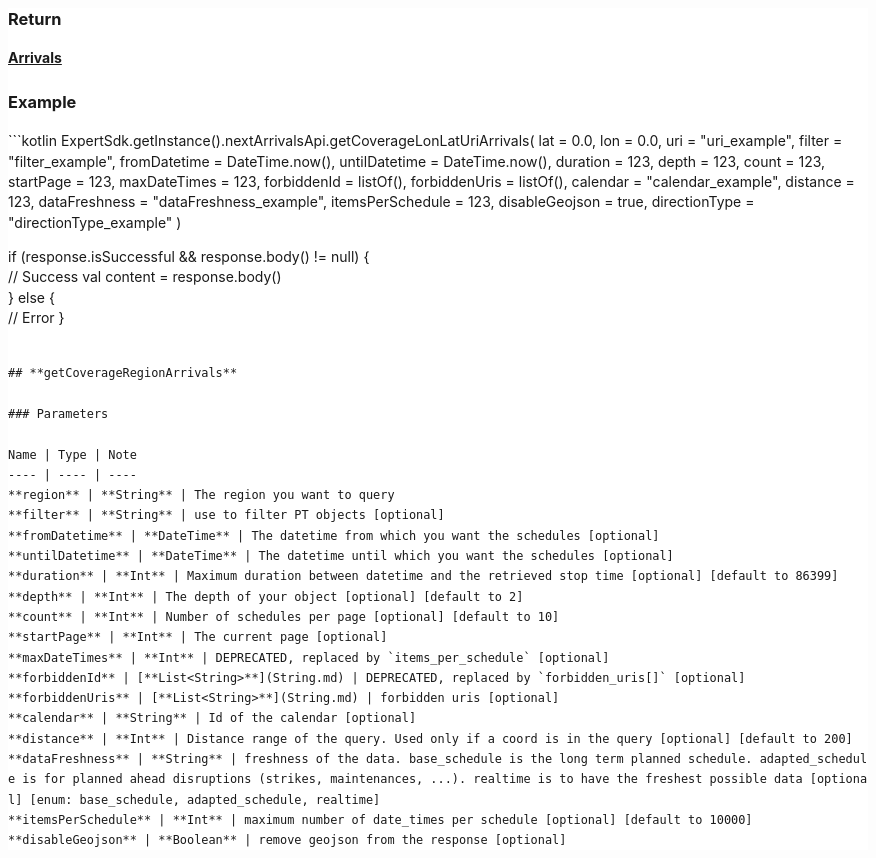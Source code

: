 ### Return
[**Arrivals**](../model/Arrivals.md)

<h3>Example</h3>
```kotlin
ExpertSdk.getInstance().nextArrivalsApi.getCoverageLonLatUriArrivals(
    lat = 0.0,
    lon = 0.0,
    uri = "uri_example",
    filter = "filter_example",
    fromDatetime = DateTime.now(),
    untilDatetime = DateTime.now(),
    duration = 123,
    depth = 123,
    count = 123,
    startPage = 123,
    maxDateTimes = 123,
    forbiddenId = listOf(),
    forbiddenUris = listOf(),
    calendar = "calendar_example",
    distance = 123,
    dataFreshness = "dataFreshness_example",
    itemsPerSchedule = 123,
    disableGeojson = true,
    directionType = "directionType_example"
)

if (response.isSuccessful && response.body() != null) {  
    // Success
    val content = response.body()  
} else {  
    // Error
} 
```

## **getCoverageRegionArrivals**

### Parameters

Name | Type | Note
---- | ---- | ----
**region** | **String** | The region you want to query 
**filter** | **String** | use to filter PT objects [optional] 
**fromDatetime** | **DateTime** | The datetime from which you want the schedules [optional] 
**untilDatetime** | **DateTime** | The datetime until which you want the schedules [optional] 
**duration** | **Int** | Maximum duration between datetime and the retrieved stop time [optional] [default to 86399] 
**depth** | **Int** | The depth of your object [optional] [default to 2] 
**count** | **Int** | Number of schedules per page [optional] [default to 10] 
**startPage** | **Int** | The current page [optional] 
**maxDateTimes** | **Int** | DEPRECATED, replaced by `items_per_schedule` [optional] 
**forbiddenId** | [**List<String>**](String.md) | DEPRECATED, replaced by `forbidden_uris[]` [optional] 
**forbiddenUris** | [**List<String>**](String.md) | forbidden uris [optional] 
**calendar** | **String** | Id of the calendar [optional] 
**distance** | **Int** | Distance range of the query. Used only if a coord is in the query [optional] [default to 200] 
**dataFreshness** | **String** | freshness of the data. base_schedule is the long term planned schedule. adapted_schedule is for planned ahead disruptions (strikes, maintenances, ...). realtime is to have the freshest possible data [optional] [enum: base_schedule, adapted_schedule, realtime] 
**itemsPerSchedule** | **Int** | maximum number of date_times per schedule [optional] [default to 10000] 
**disableGeojson** | **Boolean** | remove geojson from the response [optional] 